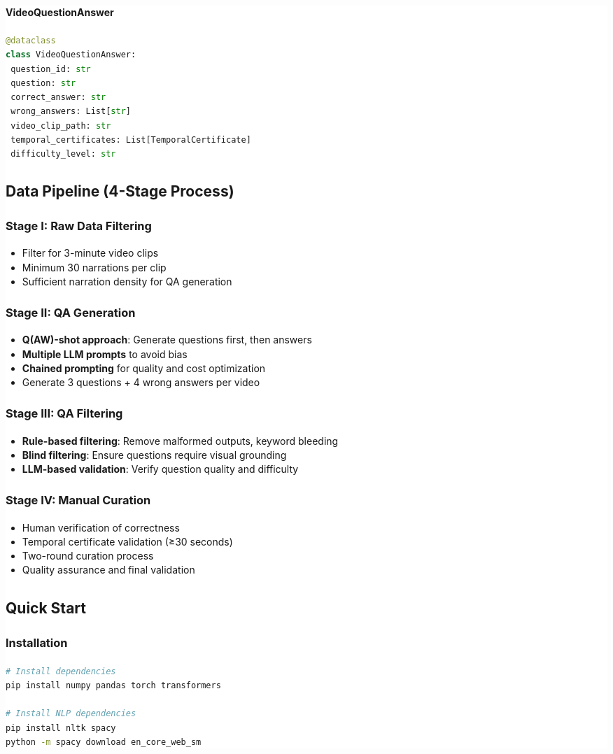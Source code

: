 #### VideoQuestionAnswer
```python
@dataclass
class VideoQuestionAnswer:
 question_id: str
 question: str
 correct_answer: str
 wrong_answers: List[str]
 video_clip_path: str
 temporal_certificates: List[TemporalCertificate]
 difficulty_level: str
```

## Data Pipeline (4-Stage Process)

### Stage I: Raw Data Filtering
- Filter for 3-minute video clips
- Minimum 30 narrations per clip
- Sufficient narration density for QA generation

### Stage II: QA Generation
- **Q(AW)-shot approach**: Generate questions first, then answers
- **Multiple LLM prompts** to avoid bias
- **Chained prompting** for quality and cost optimization
- Generate 3 questions + 4 wrong answers per video

### Stage III: QA Filtering
- **Rule-based filtering**: Remove malformed outputs, keyword bleeding
- **Blind filtering**: Ensure questions require visual grounding
- **LLM-based validation**: Verify question quality and difficulty

### Stage IV: Manual Curation
- Human verification of correctness
- Temporal certificate validation (≥30 seconds)
- Two-round curation process
- Quality assurance and final validation

## Quick Start

### Installation
```bash
# Install dependencies
pip install numpy pandas torch transformers

# Install NLP dependencies
pip install nltk spacy
python -m spacy download en_core_web_sm
```
